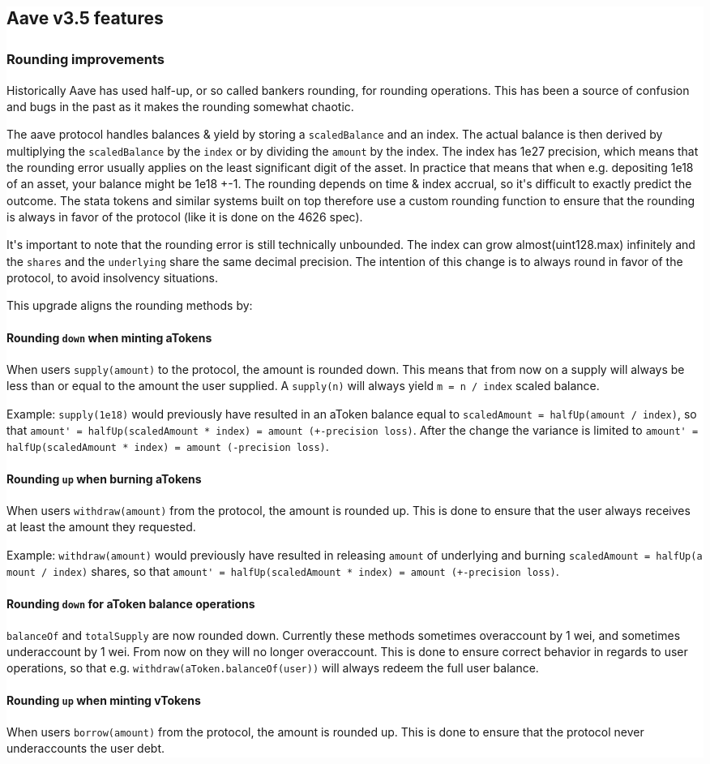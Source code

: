 ## Aave v3.5 features

### Rounding improvements

Historically Aave has used half-up, or so called bankers rounding, for rounding operations. This has been a source of confusion and bugs in the past as it makes the rounding somewhat chaotic.

The aave protocol handles balances & yield by storing a `scaledBalance` and an index. The actual balance is then derived by multiplying the `scaledBalance` by the `index` or by dividing the `amount` by the index.
The index has 1e27 precision, which means that the rounding error usually applies on the least significant digit of the asset.
In practice that means that when e.g. depositing 1e18 of an asset, your balance might be 1e18 +-1. The rounding depends on time & index accrual, so it's difficult to exactly predict the outcome. The stata tokens and similar systems built on top therefore use a custom rounding function to ensure that the rounding is always in favor of the protocol (like it is done on the 4626 spec).

It's important to note that the rounding error is still technically unbounded. The index can grow almost(uint128.max) infinitely and the `shares` and the `underlying` share the same decimal precision. The intention of this change is to always round in favor of the protocol, to avoid insolvency situations.

This upgrade aligns the rounding methods by:

#### Rounding `down` when minting aTokens

When users `supply(amount)` to the protocol, the amount is rounded down. This means that from now on a supply will always be less than or equal to the amount the user supplied. A `supply(n)` will always yield `m = n / index` scaled balance.

Example: `supply(1e18)` would previously have resulted in an aToken balance equal to `scaledAmount = halfUp(amount / index)`, so that `amount' = halfUp(scaledAmount * index) = amount (+-precision loss)`. After the change the variance is limited to `amount' = halfUp(scaledAmount * index) = amount (-precision loss)`.

#### Rounding `up` when burning aTokens

When users `withdraw(amount)` from the protocol, the amount is rounded up. This is done to ensure that the user always receives at least the amount they requested.

Example: `withdraw(amount)` would previously have resulted in releasing `amount` of underlying and burning `scaledAmount = halfUp(amount / index)` shares, so that `amount' = halfUp(scaledAmount * index) = amount (+-precision loss)`.

#### Rounding `down` for aToken balance operations

`balanceOf` and `totalSupply` are now rounded down. Currently these methods sometimes overaccount by 1 wei, and sometimes underaccount by 1 wei. From now on they will no longer overaccount.
This is done to ensure correct behavior in regards to user operations, so that e.g. `withdraw(aToken.balanceOf(user))` will always redeem the full user balance.

#### Rounding `up` when minting vTokens

When users `borrow(amount)` from the protocol, the amount is rounded up. This is done to ensure that the protocol never underaccounts the user debt.
